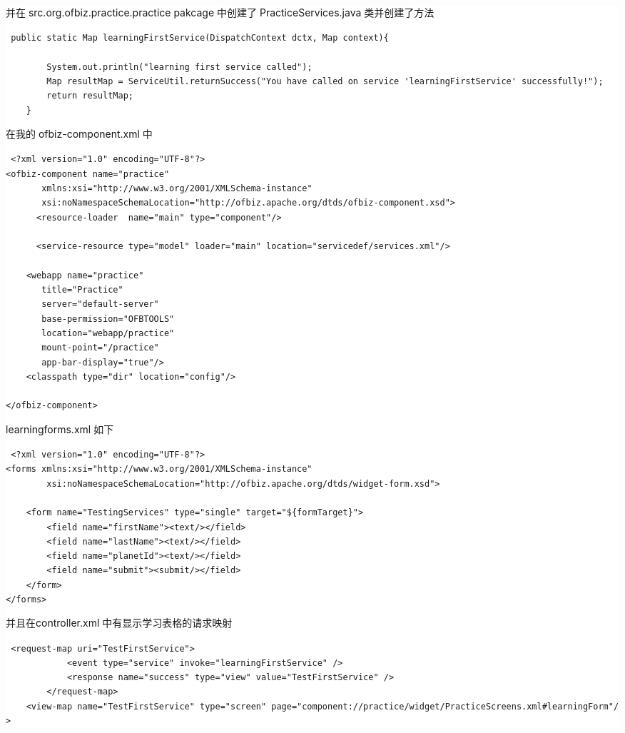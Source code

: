 并在 src.org.ofbiz.practice.practice pakcage 中创建了 PracticeServices.java 类并创建了方法

```
 public static Map learningFirstService(DispatchContext dctx, Map context){

        System.out.println("learning first service called");
        Map resultMap = ServiceUtil.returnSuccess("You have called on service 'learningFirstService' successfully!");
        return resultMap;
    } 
```

在我的 ofbiz-component.xml 中

```
 <?xml version="1.0" encoding="UTF-8"?>
<ofbiz-component name="practice"
       xmlns:xsi="http://www.w3.org/2001/XMLSchema-instance"
       xsi:noNamespaceSchemaLocation="http://ofbiz.apache.org/dtds/ofbiz-component.xsd">
      <resource-loader  name="main" type="component"/>

      <service-resource type="model" loader="main" location="servicedef/services.xml"/>

    <webapp name="practice"
       title="Practice"
       server="default-server"
       base-permission="OFBTOOLS"
       location="webapp/practice"
       mount-point="/practice"
       app-bar-display="true"/>
    <classpath type="dir" location="config"/>

</ofbiz-component> 
```

learningforms.xml 如下

```
 <?xml version="1.0" encoding="UTF-8"?>
<forms xmlns:xsi="http://www.w3.org/2001/XMLSchema-instance" 
        xsi:noNamespaceSchemaLocation="http://ofbiz.apache.org/dtds/widget-form.xsd">

    <form name="TestingServices" type="single" target="${formTarget}">
        <field name="firstName"><text/></field>
        <field name="lastName"><text/></field>
        <field name="planetId"><text/></field>
        <field name="submit"><submit/></field>
    </form>
</forms> 
```

并且在controller.xml 中有显示学习表格的请求映射

```
 <request-map uri="TestFirstService">
            <event type="service" invoke="learningFirstService" />
            <response name="success" type="view" value="TestFirstService" />
        </request-map>
    <view-map name="TestFirstService" type="screen" page="component://practice/widget/PracticeScreens.xml#learningForm"/> 
```
